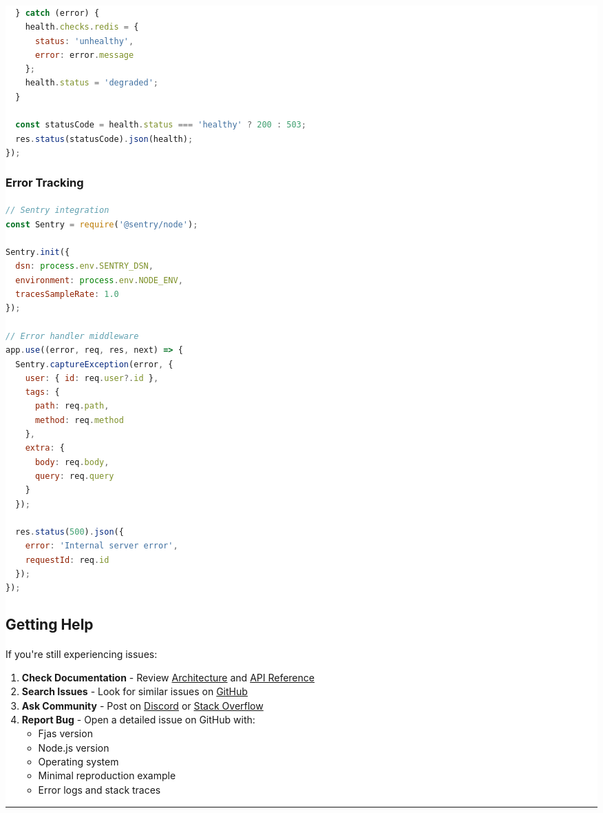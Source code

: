 ```javascript
  } catch (error) {
    health.checks.redis = { 
      status: 'unhealthy',
      error: error.message 
    };
    health.status = 'degraded';
  }
  
  const statusCode = health.status === 'healthy' ? 200 : 503;
  res.status(statusCode).json(health);
});
```

### Error Tracking

```javascript
// Sentry integration
const Sentry = require('@sentry/node');

Sentry.init({
  dsn: process.env.SENTRY_DSN,
  environment: process.env.NODE_ENV,
  tracesSampleRate: 1.0
});

// Error handler middleware
app.use((error, req, res, next) => {
  Sentry.captureException(error, {
    user: { id: req.user?.id },
    tags: {
      path: req.path,
      method: req.method
    },
    extra: {
      body: req.body,
      query: req.query
    }
  });
  
  res.status(500).json({
    error: 'Internal server error',
    requestId: req.id
  });
});
```

## Getting Help

If you're still experiencing issues:

1. **Check Documentation** - Review [Architecture](architecture.md) and [API Reference](api-reference.md)
2. **Search Issues** - Look for similar issues on [GitHub](https://github.com/vismathomas/fjas/issues)
3. **Ask Community** - Post on [Discord](https://discord.gg/fjas) or [Stack Overflow](https://stackoverflow.com/questions/tagged/fjas)
4. **Report Bug** - Open a detailed issue on GitHub with:
   - Fjas version
   - Node.js version
   - Operating system
   - Minimal reproduction example
   - Error logs and stack traces

---